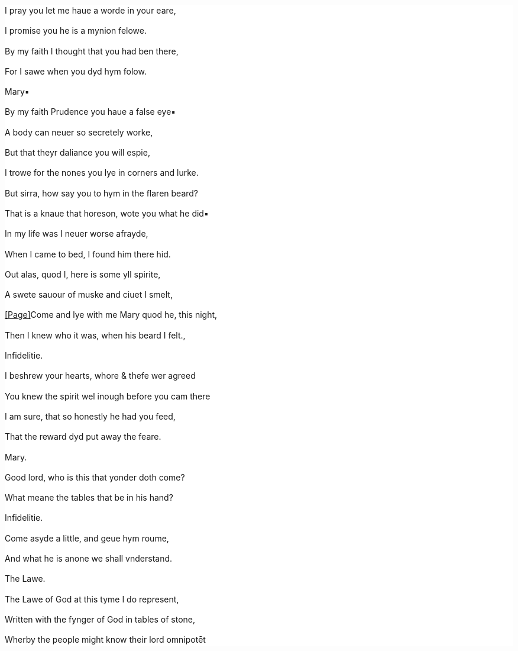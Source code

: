 I pray you let me haue a worde in your eare,

I promise you he is a mynion felowe.

By my faith I thought that you had ben there,

For I sawe when you dyd hym folow.

Mary▪

By my faith Prudence you haue a false eye▪

A body can neuer so secretely worke,

But that theyr daliance you will espie,

I trowe for the nones you lye in corners and lurke.

But sirra, how say you to hym in the flaren beard?

That is a knaue that horeson, wote you what he did▪

In my life was I neuer worse afrayde,

When I came to bed, I found him there hid.

Out alas, quod I, here is some yll spirite,

A swete sauour of muske and ciuet I smelt,

[[Page]](http://eebo.chadwyck.com/downloadtiff?vid=11868&page=20)Come and lye
with me Mary quod he, this night,

Then I knew who it was, when his beard I felt.,

Infide­litie.

I beshrew your hearts, whore & thefe wer agreed

You knew the spirit wel inough before you cam there

I am sure, that so honestly he had you feed,

That the reward dyd put away the feare.

Mary.

Good lord, who is this that yonder doth come?

What meane the tables that be in his hand?

Infide­litie.

Come asyde a little, and geue hym roume,

And what he is anone we shall vnderstand.

The Lawe.

The Lawe of God at this tyme I do represent,

Written with the fynger of God in tables of stone,

Wherby the people might know their lord omnipotēt
